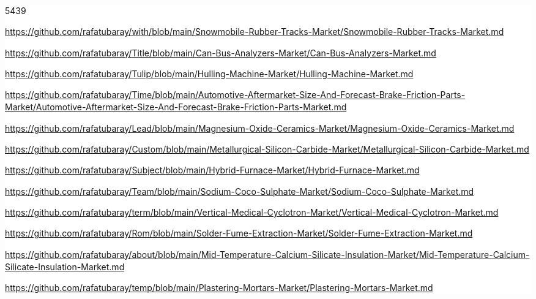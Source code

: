 5439</p><p><a href="https://github.com/rafatubaray/with/blob/main/Snowmobile-Rubber-Tracks-Market/Snowmobile-Rubber-Tracks-Market.md">https://github.com/rafatubaray/with/blob/main/Snowmobile-Rubber-Tracks-Market/Snowmobile-Rubber-Tracks-Market.md</a></p><p><a href="https://github.com/rafatubaray/Title/blob/main/Can-Bus-Analyzers-Market/Can-Bus-Analyzers-Market.md">https://github.com/rafatubaray/Title/blob/main/Can-Bus-Analyzers-Market/Can-Bus-Analyzers-Market.md</a></p><p><a href="https://github.com/rafatubaray/Tulip/blob/main/Hulling-Machine-Market/Hulling-Machine-Market.md">https://github.com/rafatubaray/Tulip/blob/main/Hulling-Machine-Market/Hulling-Machine-Market.md</a></p><p><a href="https://github.com/rafatubaray/Time/blob/main/Automotive-Aftermarket-Size-And-Forecast-Brake-Friction-Parts-Market/Automotive-Aftermarket-Size-And-Forecast-Brake-Friction-Parts-Market.md">https://github.com/rafatubaray/Time/blob/main/Automotive-Aftermarket-Size-And-Forecast-Brake-Friction-Parts-Market/Automotive-Aftermarket-Size-And-Forecast-Brake-Friction-Parts-Market.md</a></p><p><a href="https://github.com/rafatubaray/Lead/blob/main/Magnesium-Oxide-Ceramics-Market/Magnesium-Oxide-Ceramics-Market.md">https://github.com/rafatubaray/Lead/blob/main/Magnesium-Oxide-Ceramics-Market/Magnesium-Oxide-Ceramics-Market.md</a></p><p><a href="https://github.com/rafatubaray/Custom/blob/main/Metallurgical-Silicon-Carbide-Market/Metallurgical-Silicon-Carbide-Market.md">https://github.com/rafatubaray/Custom/blob/main/Metallurgical-Silicon-Carbide-Market/Metallurgical-Silicon-Carbide-Market.md</a></p><p><a href="https://github.com/rafatubaray/Subject/blob/main/Hybrid-Furnace-Market/Hybrid-Furnace-Market.md">https://github.com/rafatubaray/Subject/blob/main/Hybrid-Furnace-Market/Hybrid-Furnace-Market.md</a></p><p><a href="https://github.com/rafatubaray/Team/blob/main/Sodium-Coco-Sulphate-Market/Sodium-Coco-Sulphate-Market.md">https://github.com/rafatubaray/Team/blob/main/Sodium-Coco-Sulphate-Market/Sodium-Coco-Sulphate-Market.md</a></p><p><a href="https://github.com/rafatubaray/term/blob/main/Vertical-Medical-Cyclotron-Market/Vertical-Medical-Cyclotron-Market.md">https://github.com/rafatubaray/term/blob/main/Vertical-Medical-Cyclotron-Market/Vertical-Medical-Cyclotron-Market.md</a></p><p><a href="https://github.com/rafatubaray/Rom/blob/main/Solder-Fume-Extraction-Market/Solder-Fume-Extraction-Market.md">https://github.com/rafatubaray/Rom/blob/main/Solder-Fume-Extraction-Market/Solder-Fume-Extraction-Market.md</a></p><p><a href="https://github.com/rafatubaray/about/blob/main/Mid-Temperature-Calcium-Silicate-Insulation-Market/Mid-Temperature-Calcium-Silicate-Insulation-Market.md">https://github.com/rafatubaray/about/blob/main/Mid-Temperature-Calcium-Silicate-Insulation-Market/Mid-Temperature-Calcium-Silicate-Insulation-Market.md</a></p><p><a href="https://github.com/rafatubaray/temp/blob/main/Plastering-Mortars-Market/Plastering-Mortars-Market.md">https://github.com/rafatubaray/temp/blob/main/Plastering-Mortars-Market/Plastering-Mortars-Market.md</a></p>

